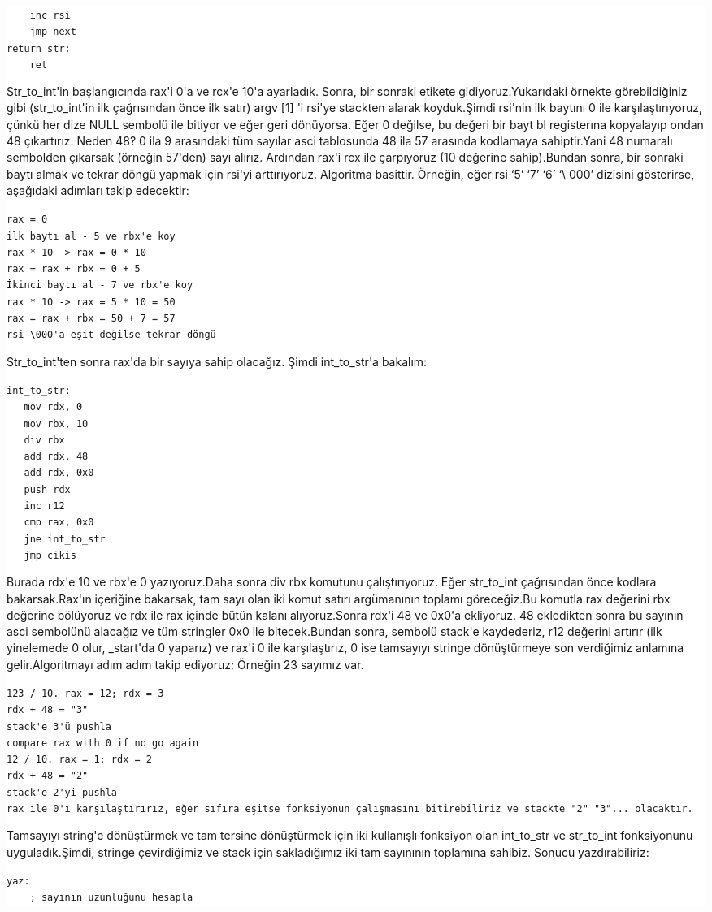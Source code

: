 ```
    inc rsi
    jmp next
return_str:
    ret
```
Str_to_int'in başlangıcında rax'i 0'a ve rcx'e 10'a ayarladık. Sonra, bir sonraki etikete gidiyoruz.Yukarıdaki örnekte görebildiğiniz gibi (str_to_int'in ilk çağrısından önce ilk satır) argv [1] 'i rsi'ye stackten alarak koyduk.Şimdi rsi'nin ilk baytını 0 ile karşılaştırıyoruz, çünkü her dize NULL sembolü ile bitiyor ve eğer geri dönüyorsa. Eğer 0 değilse, bu değeri bir bayt bl registerına kopyalayıp ondan 48 çıkartırız. Neden 48? 0 ila 9 arasındaki tüm sayılar asci tablosunda 48 ila 57 arasında kodlamaya sahiptir.Yani 48 numaralı sembolden çıkarsak (örneğin 57'den) sayı alırız. Ardından rax'i rcx ile çarpıyoruz (10 değerine sahip).Bundan sonra, bir sonraki baytı almak ve tekrar döngü yapmak için rsi'yi arttırıyoruz. Algoritma basittir. Örneğin, eğer rsi ‘5’ ‘7’ ‘6’ ‘\ 000’ dizisini gösterirse, aşağıdaki adımları takip edecektir:
```
rax = 0
ilk baytı al - 5 ve rbx'e koy
rax * 10 -> rax = 0 * 10
rax = rax + rbx = 0 + 5
İkinci baytı al - 7 ve rbx'e koy
rax * 10 -> rax = 5 * 10 = 50
rax = rax + rbx = 50 + 7 = 57
rsi \000'a eşit değilse tekrar döngü
 ```
 Str_to_int'ten sonra rax'da bir sayıya sahip olacağız. Şimdi int_to_str'a bakalım:
 ```
 int_to_str:
    mov rdx, 0
    mov rbx, 10
    div rbx
    add rdx, 48
    add rdx, 0x0
    push rdx
    inc r12
    cmp rax, 0x0
    jne int_to_str
    jmp cikis
```
Burada rdx'e  10 ve rbx'e 0 yazıyoruz.Daha sonra div rbx komutunu çalıştırıyoruz. Eğer str_to_int çağrısından önce kodlara bakarsak.Rax'ın  içeriğine bakarsak, tam sayı olan iki komut satırı argümanının toplamı göreceğiz.Bu komutla rax değerini rbx değerine bölüyoruz ve rdx ile rax içinde bütün kalanı alıyoruz.Sonra rdx'i 48 ve 0x0'a ekliyoruz. 48 ekledikten sonra bu sayının asci sembolünü alacağız ve tüm stringler 0x0 ile bitecek.Bundan sonra, sembolü stack'e kaydederiz, r12 değerini artırır (ilk yinelemede 0 olur, \_start'da 0 yaparız) ve rax'i 0 ile karşılaştırız, 0 ise tamsayıyı stringe dönüştürmeye son verdiğimiz anlamına gelir.Algoritmayı adım adım takip ediyoruz: Örneğin 23 sayımız var.
```
123 / 10. rax = 12; rdx = 3
rdx + 48 = "3"
stack'e 3'ü pushla
compare rax with 0 if no go again
12 / 10. rax = 1; rdx = 2
rdx + 48 = "2"
stack'e 2'yi pushla
rax ile 0'ı karşılaştırırız, eğer sıfıra eşitse fonksiyonun çalışmasını bitirebiliriz ve stackte "2" "3"... olacaktır.
```
Tamsayıyı string'e dönüştürmek ve tam tersine dönüştürmek için iki kullanışlı fonksiyon olan int_to_str ve str_to_int fonksiyonunu  uyguladık.Şimdi, stringe çevirdiğimiz ve stack için sakladığımız iki tam sayınının toplamına sahibiz.
Sonucu yazdırabiliriz:
```
yaz:
    ; sayının uzunluğunu hesapla
```